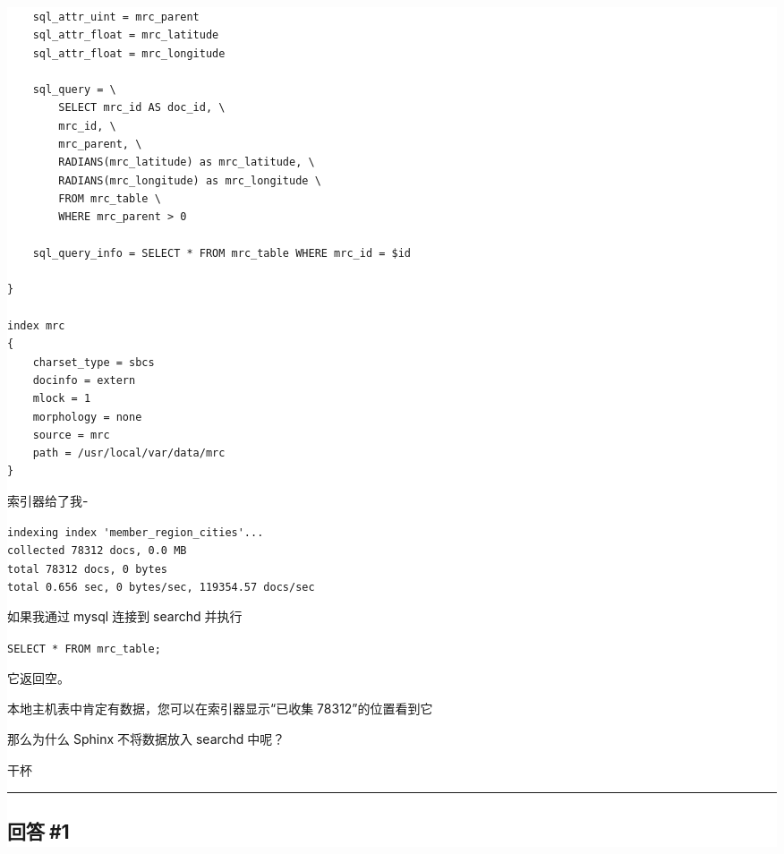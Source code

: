 ```
    sql_attr_uint = mrc_parent
    sql_attr_float = mrc_latitude   
    sql_attr_float = mrc_longitude  

    sql_query = \
        SELECT mrc_id AS doc_id, \
        mrc_id, \
        mrc_parent, \
        RADIANS(mrc_latitude) as mrc_latitude, \
        RADIANS(mrc_longitude) as mrc_longitude \
        FROM mrc_table \
        WHERE mrc_parent > 0

    sql_query_info = SELECT * FROM mrc_table WHERE mrc_id = $id

}

index mrc
{
    charset_type = sbcs
    docinfo = extern
    mlock = 1
    morphology = none
    source = mrc
    path = /usr/local/var/data/mrc
} 
```

索引器给了我-

```
indexing index 'member_region_cities'...
collected 78312 docs, 0.0 MB
total 78312 docs, 0 bytes
total 0.656 sec, 0 bytes/sec, 119354.57 docs/sec 
```

如果我通过 mysql 连接到 searchd 并执行

```
SELECT * FROM mrc_table; 
```

它返回空。

本地主机表中肯定有数据，您可以在索引器显示“已收集 78312”的位置看到它

那么为什么 Sphinx 不将数据放入 searchd 中呢？

干杯

* * *

## 回答 #1
